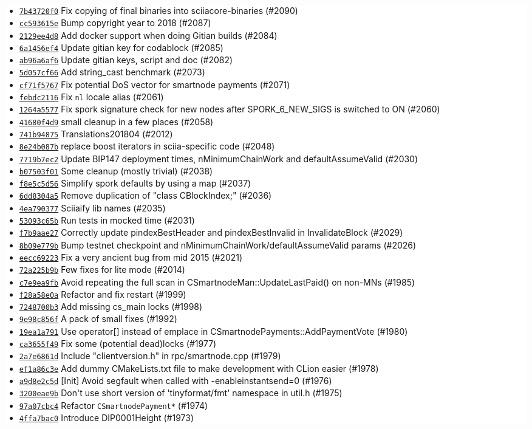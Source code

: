 - [`7b43720f0`](https://github.com/raptor3um/sciia/commit/7b43720f0) Fix copying of final binaries into sciiacore-binaries (#2090)
- [`cc593615e`](https://github.com/raptor3um/sciia/commit/cc593615e) Bump copyright year to 2018 (#2087)
- [`2129ee4d8`](https://github.com/raptor3um/sciia/commit/2129ee4d8) Add docker support when doing Gitian builds (#2084)
- [`6a1456ef4`](https://github.com/raptor3um/sciia/commit/6a1456ef4) Update gitian key for codablock (#2085)
- [`ab96a6af6`](https://github.com/raptor3um/sciia/commit/ab96a6af6) Update gitian keys, script and doc (#2082)
- [`5d057cf66`](https://github.com/raptor3um/sciia/commit/5d057cf66) Add string_cast benchmark (#2073)
- [`cf71f5767`](https://github.com/raptor3um/sciia/commit/cf71f5767) Fix potential DoS vector for smartnode payments (#2071)
- [`febdc2116`](https://github.com/raptor3um/sciia/commit/febdc2116) Fix `nl` locale alias (#2061)
- [`1264a5577`](https://github.com/raptor3um/sciia/commit/1264a5577) Fix spork signature check for new nodes after SPORK_6_NEW_SIGS is switched to ON (#2060)
- [`41680f4d9`](https://github.com/raptor3um/sciia/commit/41680f4d9) small cleanup in a few places (#2058)
- [`741b94875`](https://github.com/raptor3um/sciia/commit/741b94875) Translations201804 (#2012)
- [`8e24b087b`](https://github.com/raptor3um/sciia/commit/8e24b087b) replace boost iterators in sciia-specific code (#2048)
- [`7719b7ec2`](https://github.com/raptor3um/sciia/commit/7719b7ec2) Update BIP147 deployment times, nMinimumChainWork and defaultAssumeValid (#2030)
- [`b07503f01`](https://github.com/raptor3um/sciia/commit/b07503f01) Some cleanup (mostly trivial) (#2038)
- [`f8e5c5d56`](https://github.com/raptor3um/sciia/commit/f8e5c5d56) Simplify spork defaults by using a map (#2037)
- [`6dd8304a5`](https://github.com/raptor3um/sciia/commit/6dd8304a5) Remove duplication of "class CBlockIndex;" (#2036)
- [`4ea790377`](https://github.com/raptor3um/sciia/commit/4ea790377) Sciiaify lib names (#2035)
- [`53093c65b`](https://github.com/raptor3um/sciia/commit/53093c65b) Run tests in mocked time (#2031)
- [`f7b9aae27`](https://github.com/raptor3um/sciia/commit/f7b9aae27) Correctly update pindexBestHeader and pindexBestInvalid in InvalidateBlock (#2029)
- [`8b09e779b`](https://github.com/raptor3um/sciia/commit/8b09e779b) Bump testnet checkpoint and nMinimumChainWork/defaultAssumeValid params (#2026)
- [`eecc69223`](https://github.com/raptor3um/sciia/commit/eecc69223) Fix a very ancient bug from mid 2015 (#2021)
- [`72a225b9b`](https://github.com/raptor3um/sciia/commit/72a225b9b) Few fixes for lite mode (#2014)
- [`c7e9ea9fb`](https://github.com/raptor3um/sciia/commit/c7e9ea9fb) Avoid repeating the full scan in CSmartnodeMan::UpdateLastPaid() on non-MNs (#1985)
- [`f28a58e0a`](https://github.com/raptor3um/sciia/commit/f28a58e0a) Refactor and fix restart (#1999)
- [`7248700b3`](https://github.com/raptor3um/sciia/commit/7248700b3) Add missing cs_main locks (#1998)
- [`9e98c856f`](https://github.com/raptor3um/sciia/commit/9e98c856f) A pack of small fixes (#1992)
- [`19ea1a791`](https://github.com/raptor3um/sciia/commit/19ea1a791) Use operator[] instead of emplace in CSmartnodePayments::AddPaymentVote (#1980)
- [`ca3655f49`](https://github.com/raptor3um/sciia/commit/ca3655f49) Fix some (potential dead)locks (#1977)
- [`2a7e6861d`](https://github.com/raptor3um/sciia/commit/2a7e6861d) Include "clientversion.h" in rpc/smartnode.cpp (#1979)
- [`ef1a86c3e`](https://github.com/raptor3um/sciia/commit/ef1a86c3e) Add dummy CMakeLists.txt file to make development with CLion easier (#1978)
- [`a9d8e2c5d`](https://github.com/raptor3um/sciia/commit/a9d8e2c5d) [Init] Avoid segfault when called with -enableinstantsend=0 (#1976)
- [`3200eae9b`](https://github.com/raptor3um/sciia/commit/3200eae9b) Don't use short version of 'tinyformat/fmt' namespace in util.h (#1975)
- [`97a07cbc4`](https://github.com/raptor3um/sciia/commit/97a07cbc4) Refactor `CSmartnodePayment*` (#1974)
- [`4ffa7bac0`](https://github.com/raptor3um/sciia/commit/4ffa7bac0) Introduce DIP0001Height (#1973)